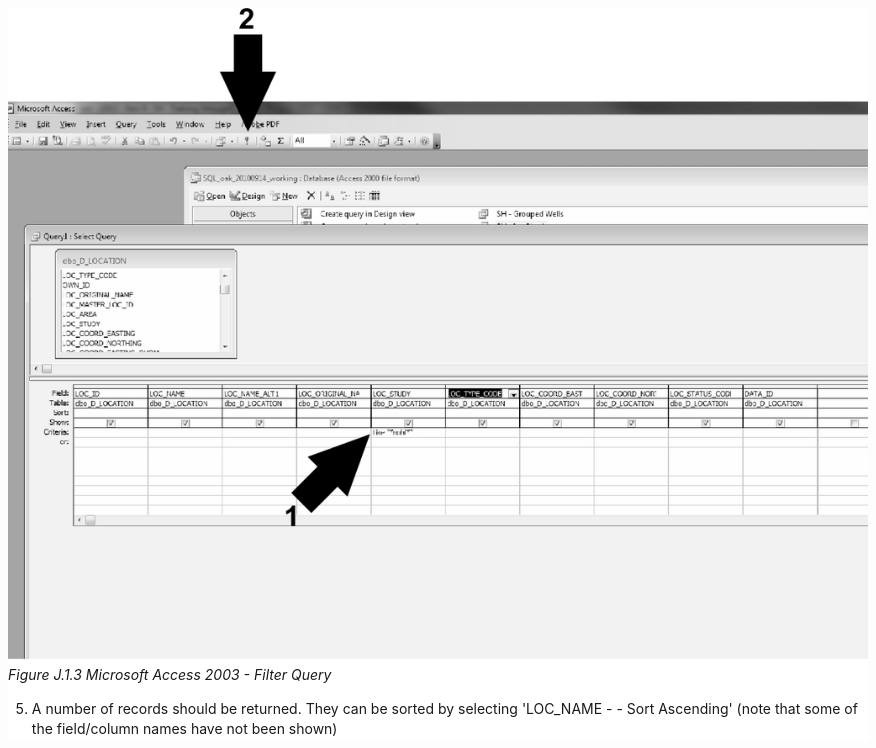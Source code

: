 ![Figure J.1.3 Microsoft Access 2003 - Filter Query](fj_01_03.jpg)
*Figure J.1.3 Microsoft Access 2003 - Filter Query*

5. A number of records should be returned.  They can be sorted by selecting 'LOC_NAME - <right-click> - Sort Ascending' (note that some of the field/column names have not been shown)

